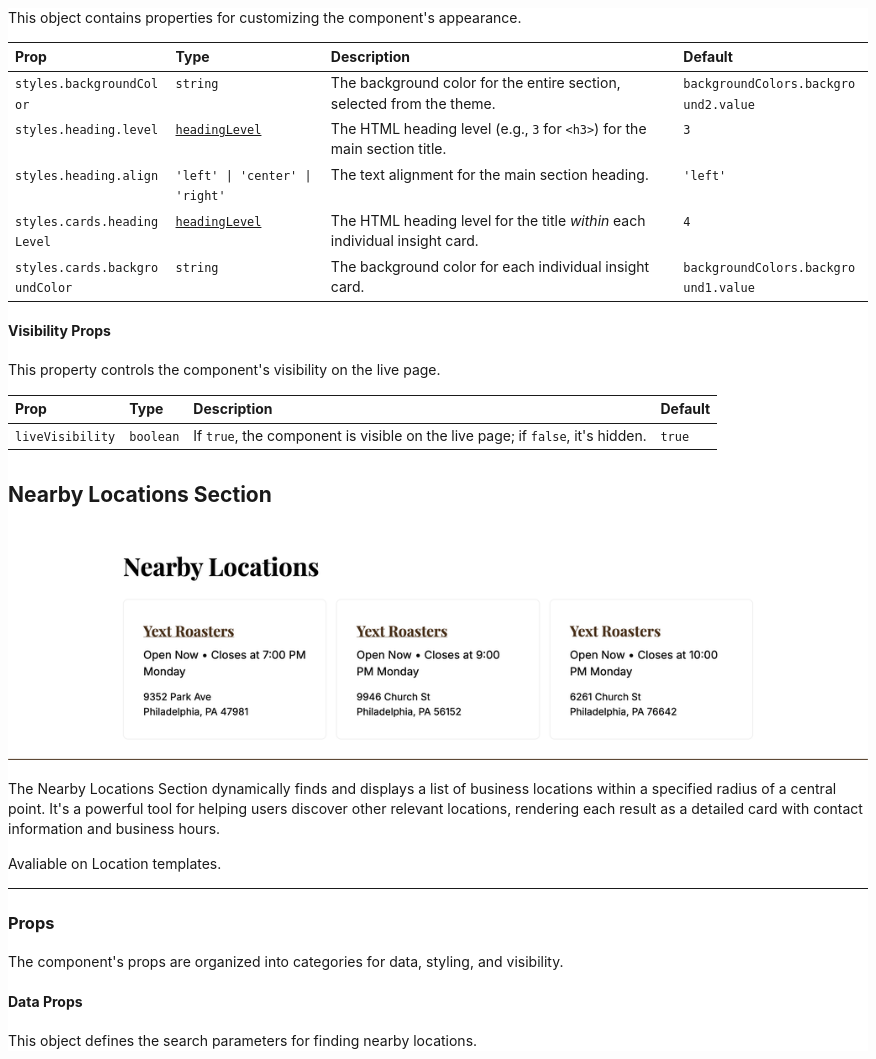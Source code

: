 This object contains properties for customizing the component's appearance.

| Prop                           | Type                                                     | Description                                                                 | Default                              |
| :----------------------------- | :------------------------------------------------------- | :-------------------------------------------------------------------------- | :----------------------------------- |
| `styles.backgroundColor`       | `string`                                                 | The background color for the entire section, selected from the theme.       | `backgroundColors.background2.value` |
| `styles.heading.level`         | [`headingLevel`](../utils/README.md#headingLevelOptions) | The HTML heading level (e.g., `3` for `<h3>`) for the main section title.   | `3`                                  |
| `styles.heading.align`         | `'left' \| 'center' \| 'right'`                          | The text alignment for the main section heading.                            | `'left'`                             |
| `styles.cards.headingLevel`    | [`headingLevel`](../utils/README.md#headingLevelOptions) | The HTML heading level for the title _within_ each individual insight card. | `4`                                  |
| `styles.cards.backgroundColor` | `string`                                                 | The background color for each individual insight card.                      | `backgroundColors.background1.value` |

#### Visibility Props

This property controls the component's visibility on the live page.

| Prop             | Type      | Description                                                                    | Default |
| :--------------- | :-------- | :----------------------------------------------------------------------------- | :------ |
| `liveVisibility` | `boolean` | If `true`, the component is visible on the live page; if `false`, it's hidden. | `true`  |

## Nearby Locations Section

![Nearby Locations Section component](./screenshots/nearbyLocations.png)

The Nearby Locations Section dynamically finds and displays a list of business locations within a specified radius of a central point. It's a powerful tool for helping users discover other relevant locations, rendering each result as a detailed card with contact information and business hours.

Avaliable on Location templates.

---

### Props

The component's props are organized into categories for data, styling, and visibility.

#### Data Props

This object defines the search parameters for finding nearby locations.
